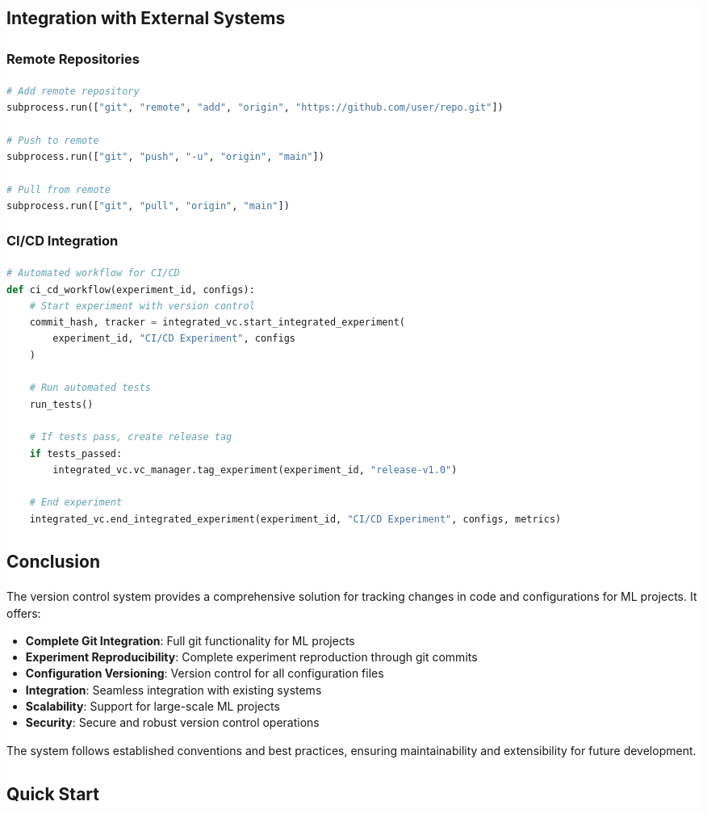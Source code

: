 ## Integration with External Systems

### Remote Repositories
```python
# Add remote repository
subprocess.run(["git", "remote", "add", "origin", "https://github.com/user/repo.git"])

# Push to remote
subprocess.run(["git", "push", "-u", "origin", "main"])

# Pull from remote
subprocess.run(["git", "pull", "origin", "main"])
```

### CI/CD Integration
```python
# Automated workflow for CI/CD
def ci_cd_workflow(experiment_id, configs):
    # Start experiment with version control
    commit_hash, tracker = integrated_vc.start_integrated_experiment(
        experiment_id, "CI/CD Experiment", configs
    )
    
    # Run automated tests
    run_tests()
    
    # If tests pass, create release tag
    if tests_passed:
        integrated_vc.vc_manager.tag_experiment(experiment_id, "release-v1.0")
    
    # End experiment
    integrated_vc.end_integrated_experiment(experiment_id, "CI/CD Experiment", configs, metrics)
```

## Conclusion

The version control system provides a comprehensive solution for tracking changes in code and configurations for ML projects. It offers:

- **Complete Git Integration**: Full git functionality for ML projects
- **Experiment Reproducibility**: Complete experiment reproduction through git commits
- **Configuration Versioning**: Version control for all configuration files
- **Integration**: Seamless integration with existing systems
- **Scalability**: Support for large-scale ML projects
- **Security**: Secure and robust version control operations

The system follows established conventions and best practices, ensuring maintainability and extensibility for future development.

## Quick Start
